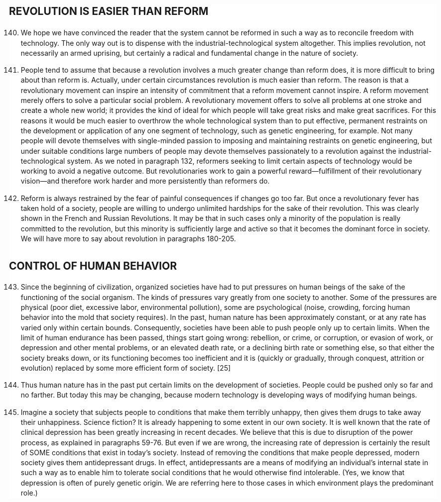 ## REVOLUTION IS EASIER THAN REFORM

140. We hope we have convinced the reader that the system cannot be reformed in such a way as to reconcile freedom with technology. The only way out is to dispense with the industrial-technological system altogether. This implies revolution, not necessarily an armed uprising, but certainly a radical and fundamental change in the nature of society.

141. People tend to assume that because a revolution involves a much greater change than reform does, it is more difficult to bring about than reform is. Actually, under certain circumstances revolution is much easier than reform. The reason is that a revolutionary movement can inspire an intensity of commitment that a reform movement cannot inspire. A reform movement merely offers to solve a particular social problem. A revolutionary movement offers to solve all problems at one stroke and create a whole new world; it provides the kind of ideal for which people will take great risks and make great sacrifices. For this reasons it would be much easier to overthrow the whole technological system than to put effective, permanent restraints on the development or application of any one segment of technology, such as genetic engineering, for example. Not many people will devote themselves with single-minded passion to imposing and maintaining restraints on genetic engineering, but under suitable conditions large numbers of people may devote themselves passionately to a revolution against the industrial-technological system. As we noted in paragraph 132, reformers seeking to limit certain aspects of technology would be working to avoid a negative outcome. But revolutionaries work to gain a powerful reward—fulfillment of their revolutionary vision—and therefore work harder and more persistently than reformers do.

142. Reform is always restrained by the fear of painful consequences if changes go too far. But once a revolutionary fever has taken hold of a society, people are willing to undergo unlimited hardships for the sake of their revolution. This was clearly shown in the French and Russian Revolutions. It may be that in such cases only a minority of the population is really committed to the revolution, but this minority is sufficiently large and active so that it becomes the dominant force in society. We will have more to say about revolution in paragraphs 180-205.

## CONTROL OF HUMAN BEHAVIOR

143. Since the beginning of civilization, organized societies have had to put pressures on human beings of the sake of the functioning of the social organism. The kinds of pressures vary greatly from one society to another. Some of the pressures are physical (poor diet, excessive labor, environmental pollution), some are psychological (noise, crowding, forcing human behavior into the mold that society requires). In the past, human nature has been approximately constant, or at any rate has varied only within certain bounds. Consequently, societies have been able to push people only up to certain limits. When the limit of human endurance has been passed, things start going wrong: rebellion, or crime, or corruption, or evasion of work, or depression and other mental problems, or an elevated death rate, or a declining birth rate or something else, so that either the society breaks down, or its functioning becomes too inefficient and it is (quickly or gradually, through conquest, attrition or evolution) replaced by some more efficient form of society. [25]

144. Thus human nature has in the past put certain limits on the development of societies. People could be pushed only so far and no farther. But today this may be changing, because modern technology is developing ways of modifying human beings.

145. Imagine a society that subjects people to conditions that make them terribly unhappy, then gives them drugs to take away their unhappiness. Science fiction? It is already happening to some extent in our own society. It is well known that the rate of clinical depression has been greatly increasing in recent decades. We believe that this is due to disruption of the power process, as explained in paragraphs 59-76. But even if we are wrong, the increasing rate of depression is certainly the result of SOME conditions that exist in today’s society. Instead of removing the conditions that make people depressed, modern society gives them antidepressant drugs. In effect, antidepressants are a means of modifying an individual’s internal state in such a way as to enable him to tolerate social conditions that he would otherwise find intolerable. (Yes, we know that depression is often of purely genetic origin. We are referring here to those cases in which environment plays the predominant role.)
